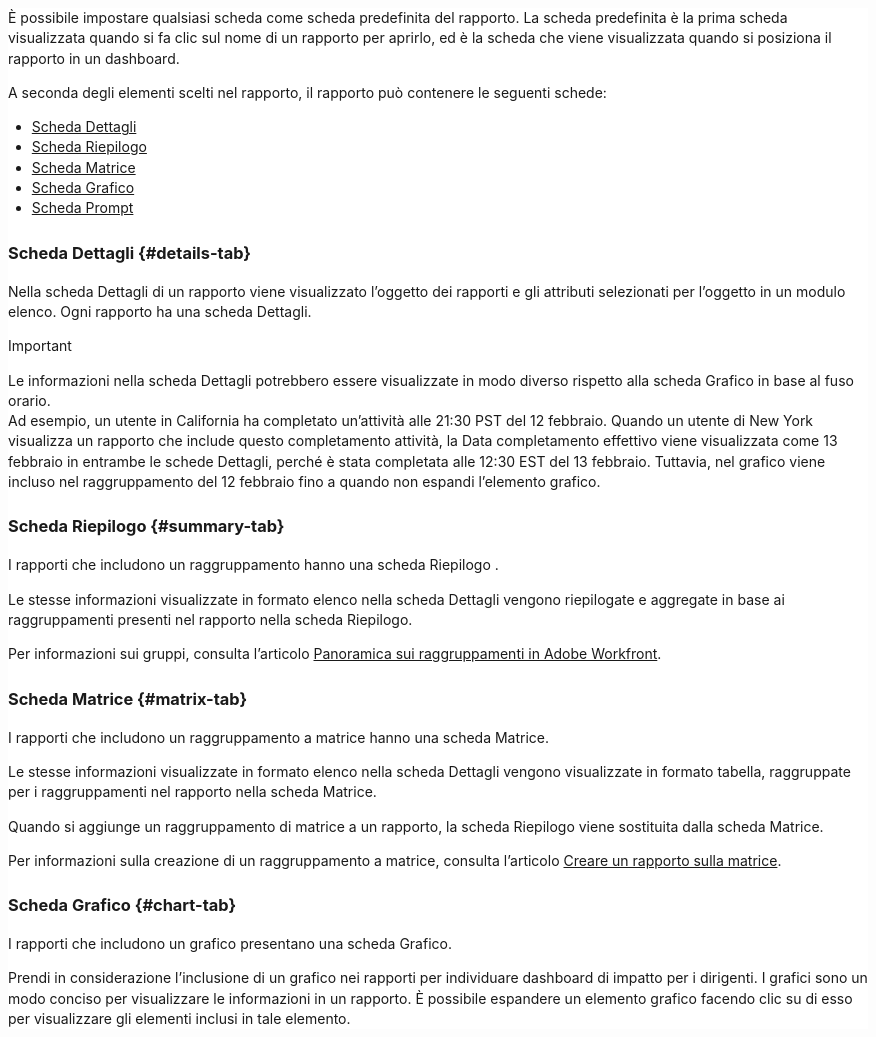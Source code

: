 È possibile impostare qualsiasi scheda come scheda predefinita del rapporto. La scheda predefinita è la prima scheda visualizzata quando si fa clic sul nome di un rapporto per aprirlo, ed è la scheda che viene visualizzata quando si posiziona il rapporto in un dashboard.

A seconda degli elementi scelti nel rapporto, il rapporto può contenere le seguenti schede:

* [Scheda Dettagli](#details-tab)
* [Scheda Riepilogo](#summary-tab)
* [Scheda Matrice](#matrix-tab)
* [Scheda Grafico](#chart-tab)
* [Scheda Prompt](#prompts-tab)

### Scheda Dettagli {#details-tab}

Nella scheda Dettagli di un rapporto viene visualizzato l’oggetto dei rapporti e gli attributi selezionati per l’oggetto in un modulo elenco. Ogni rapporto ha una scheda Dettagli.

>[!IMPORTANT]
>
>Le informazioni nella scheda Dettagli potrebbero essere visualizzate in modo diverso rispetto alla scheda Grafico in base al fuso orario.\
>Ad esempio, un utente in California ha completato un’attività alle 21:30 PST del 12 febbraio. Quando un utente di New York visualizza un rapporto che include questo completamento attività, la Data completamento effettivo viene visualizzata come 13 febbraio in entrambe le schede Dettagli, perché è stata completata alle 12:30 EST del 13 febbraio. Tuttavia, nel grafico viene incluso nel raggruppamento del 12 febbraio fino a quando non espandi l’elemento grafico.

### Scheda Riepilogo {#summary-tab}

I rapporti che includono un raggruppamento hanno una scheda Riepilogo .

Le stesse informazioni visualizzate in formato elenco nella scheda Dettagli vengono riepilogate e aggregate in base ai raggruppamenti presenti nel rapporto nella scheda Riepilogo.

Per informazioni sui gruppi, consulta l’articolo [Panoramica sui raggruppamenti in Adobe Workfront](../../../reports-and-dashboards/reports/reporting-elements/groupings-overview.md).

### Scheda Matrice {#matrix-tab}

I rapporti che includono un raggruppamento a matrice hanno una scheda Matrice.

Le stesse informazioni visualizzate in formato elenco nella scheda Dettagli vengono visualizzate in formato tabella, raggruppate per i raggruppamenti nel rapporto nella scheda Matrice.

Quando si aggiunge un raggruppamento di matrice a un rapporto, la scheda Riepilogo viene sostituita dalla scheda Matrice.

Per informazioni sulla creazione di un raggruppamento a matrice, consulta l’articolo [Creare un rapporto sulla matrice](../../../reports-and-dashboards/reports/creating-and-managing-reports/create-matrix-report.md).

### Scheda Grafico {#chart-tab}

I rapporti che includono un grafico presentano una scheda Grafico.

Prendi in considerazione l’inclusione di un grafico nei rapporti per individuare dashboard di impatto per i dirigenti. I grafici sono un modo conciso per visualizzare le informazioni in un rapporto. È possibile espandere un elemento grafico facendo clic su di esso per visualizzare gli elementi inclusi in tale elemento.
